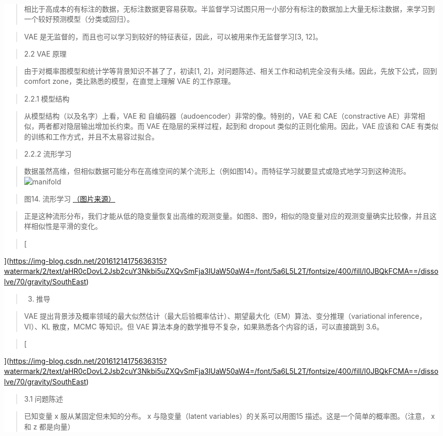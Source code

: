 > [
](https://github.com/DingKe/vae_example/blob/master/img/i_mse.png?raw=true)
> 相比于高成本的有标注的数据，无标注数据更容易获取。半监督学习试图只用一小部分有标注的数据加上大量无标注数据，来学习到一个较好预测模型（分类或回归）。

> VAE 是无监督的，而且也可以学习到较好的特征表征，因此，可以被用来作无监督学习[3, 12]。

> 2.2 VAE 原理

> 由于对概率图模型和统计学等背景知识不甚了了，初读[1, 2]，对问题陈述、相关工作和动机完全没有头绪。因此，先放下公式，回到 comfort zone，类比熟悉的模型，在直觉上理解 VAE 的工作原理。

> 2.2.1 模型结构

> 从模型结构（以及名字）上看，VAE 和 自编码器（audoencoder）非常的像。特别的，VAE 和 CAE（constractive AE）非常相似，两者都对隐层输出增加长约束。而 VAE 在隐层的采样过程，起到和 dropout 类似的正则化偷用。因此，VAE 应该和 CAE 有类似的训练和工作方式，并且不太易容过拟合。

> 2.2.2 流形学习

> 数据虽然高维，但相似数据可能分布在高维空间的某个流形上（例如图14）。而特征学习就要显式或隐式地学习到这种流形。
![manifold](https://img-blog.csdn.net/20161214175636315?watermark/2/text/aHR0cDovL2Jsb2cuY3Nkbi5uZXQvSmFja3lUaW50aW4=/font/5a6L5L2T/fontsize/400/fill/I0JBQkFCMA==/dissolve/70/gravity/SouthEast)
> [ ](https://img-blog.csdn.net/20161214175636315?watermark/2/text/aHR0cDovL2Jsb2cuY3Nkbi5uZXQvSmFja3lUaW50aW4=/font/5a6L5L2T/fontsize/400/fill/I0JBQkFCMA==/dissolve/70/gravity/SouthEast)

> 图14. 流形学习
> [（图片来源）](https://www.academia.edu/9622514/The_Manifold_Perspective_on_Auto-Encoders)

> [
](https://img-blog.csdn.net/20161214175636315?watermark/2/text/aHR0cDovL2Jsb2cuY3Nkbi5uZXQvSmFja3lUaW50aW4=/font/5a6L5L2T/fontsize/400/fill/I0JBQkFCMA==/dissolve/70/gravity/SouthEast)
> 正是这种流形分布，我们才能从低的隐变量恢复出高维的观测变量。如图8、图9，相似的隐变量对应的观测变量确实比较像，并且这样相似性是平滑的变化。

> [

](https://img-blog.csdn.net/20161214175636315?watermark/2/text/aHR0cDovL2Jsb2cuY3Nkbi5uZXQvSmFja3lUaW50aW4=/font/5a6L5L2T/fontsize/400/fill/I0JBQkFCMA==/dissolve/70/gravity/SouthEast)
> 3. 推导

> [
](https://img-blog.csdn.net/20161214175636315?watermark/2/text/aHR0cDovL2Jsb2cuY3Nkbi5uZXQvSmFja3lUaW50aW4=/font/5a6L5L2T/fontsize/400/fill/I0JBQkFCMA==/dissolve/70/gravity/SouthEast)
> VAE 提出背景涉及概率领域的最大似然估计（最大后验概率估计）、期望最大化（EM）算法、变分推理（variational inference，VI）、KL 散度，MCMC 等知识。但 VAE 算法本身的数学推导不复杂，如果熟悉各个内容的话，可以直接跳到 3.6。

> [

](https://img-blog.csdn.net/20161214175636315?watermark/2/text/aHR0cDovL2Jsb2cuY3Nkbi5uZXQvSmFja3lUaW50aW4=/font/5a6L5L2T/fontsize/400/fill/I0JBQkFCMA==/dissolve/70/gravity/SouthEast)
> 3.1 问题陈述

> [
](https://img-blog.csdn.net/20161214175636315?watermark/2/text/aHR0cDovL2Jsb2cuY3Nkbi5uZXQvSmFja3lUaW50aW4=/font/5a6L5L2T/fontsize/400/fill/I0JBQkFCMA==/dissolve/70/gravity/SouthEast)
> 已知变量
> x
> 服从某固定但未知的分布。
> x
> 与隐变量（latent variables）的关系可以用图15 描述。这是一个简单的概率图。（注意，
> x
> 和
> z
> 都是向量）
